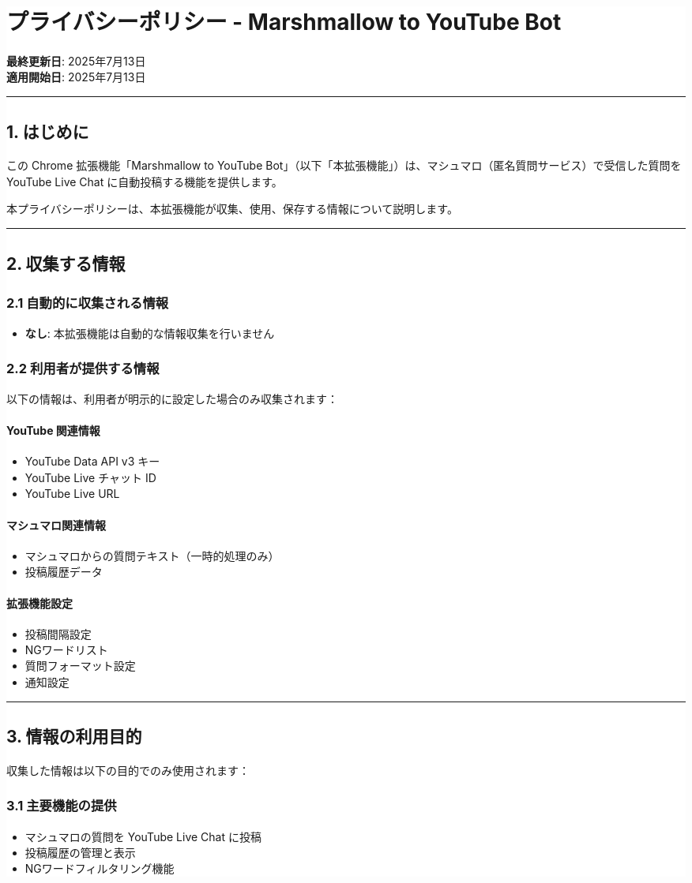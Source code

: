 # プライバシーポリシー - Marshmallow to YouTube Bot

**最終更新日**: 2025年7月13日  
**適用開始日**: 2025年7月13日  

---

## 1. はじめに

この Chrome 拡張機能「Marshmallow to YouTube Bot」（以下「本拡張機能」）は、マシュマロ（匿名質問サービス）で受信した質問を YouTube Live Chat に自動投稿する機能を提供します。

本プライバシーポリシーは、本拡張機能が収集、使用、保存する情報について説明します。

---

## 2. 収集する情報

### 2.1 自動的に収集される情報
- **なし**: 本拡張機能は自動的な情報収集を行いません

### 2.2 利用者が提供する情報
以下の情報は、利用者が明示的に設定した場合のみ収集されます：

#### YouTube 関連情報
- YouTube Data API v3 キー
- YouTube Live チャット ID
- YouTube Live URL

#### マシュマロ関連情報
- マシュマロからの質問テキスト（一時的処理のみ）
- 投稿履歴データ

#### 拡張機能設定
- 投稿間隔設定
- NGワードリスト
- 質問フォーマット設定
- 通知設定

---

## 3. 情報の利用目的

収集した情報は以下の目的でのみ使用されます：

### 3.1 主要機能の提供
- マシュマロの質問を YouTube Live Chat に投稿
- 投稿履歴の管理と表示
- NGワードフィルタリング機能
